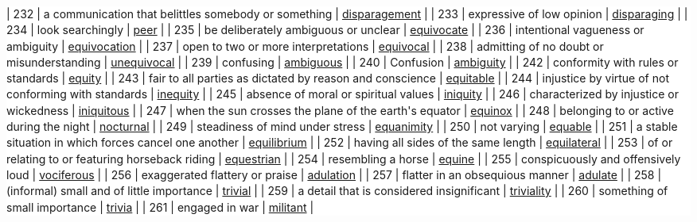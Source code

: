 | 232 | a communication that belittles somebody or something                                                                 | [disparagement](https://www.vocabulary.com/dictionary/disparagement)       |
| 233 | expressive of low opinion                                                                                            | [disparaging](https://www.vocabulary.com/dictionary/disparaging)           |
| 234 | look searchingly                                                                                                     | [peer](https://www.vocabulary.com/dictionary/peer)                         |
| 235 | be deliberately ambiguous or unclear                                                                                 | [equivocate](https://www.vocabulary.com/dictionary/equivocate)             |
| 236 | intentional vagueness or ambiguity                                                                                   | [equivocation](https://www.vocabulary.com/dictionary/equivocation)         |
| 237 | open to two or more interpretations                                                                                  | [equivocal](https://www.vocabulary.com/dictionary/equivocal)               |
| 238 | admitting of no doubt or misunderstanding                                                                            | [unequivocal](https://www.vocabulary.com/dictionary/unequivocal)           |
| 239 | confusing                                                                                                            | [ambiguous](https://www.vocabulary.com/dictionary/ambiguous)               |
| 240 | Confusion                                                                                                            | [ambiguity](https://www.vocabulary.com/dictionary/ambiguity)               |
| 242 | conformity with rules or standards                                                                                   | [equity](https://www.vocabulary.com/dictionary/equity)                     |
| 243 | fair to all parties as dictated by reason and conscience                                                             | [equitable](https://www.vocabulary.com/dictionary/equitable)               |
| 244 | injustice by virtue of not conforming with standards                                                                 | [inequity](https://www.vocabulary.com/dictionary/inequity)                 |
| 245 | absence of moral or spiritual values                                                                                 | [iniquity](https://www.vocabulary.com/dictionary/iniquity)                 |
| 246 | characterized by injustice or wickedness                                                                             | [iniquitous](https://www.vocabulary.com/dictionary/iniquitous)             |
| 247 | when the sun crosses the plane of the earth's equator                                                                | [equinox](https://www.vocabulary.com/dictionary/equinox)                   |
| 248 | belonging to or active during the night                                                                              | [nocturnal](https://www.vocabulary.com/dictionary/nocturnal)               |
| 249 | steadiness of mind under stress                                                                                      | [equanimity](https://www.vocabulary.com/dictionary/equanimity)             |
| 250 | not varying                                                                                                          | [equable](https://www.vocabulary.com/dictionary/equable)                   |
| 251 | a stable situation in which forces cancel one another                                                                | [equilibrium](https://www.vocabulary.com/dictionary/equilibrium)           |
| 252 | having all sides of the same length                                                                                  | [equilateral](https://www.vocabulary.com/dictionary/equilateral)           |
| 253 | of or relating to or featuring horseback riding                                                                      | [equestrian](https://www.vocabulary.com/dictionary/equestrian)             |
| 254 | resembling a horse                                                                                                   | [equine](https://www.vocabulary.com/dictionary/equine)                     |
| 255 | conspicuously and offensively loud                                                                                   | [vociferous](https://www.vocabulary.com/dictionary/vociferous)             |
| 256 | exaggerated flattery or praise                                                                                       | [adulation](https://www.vocabulary.com/dictionary/adulation)               |
| 257 | flatter in an obsequious manner                                                                                      | [adulate](https://www.vocabulary.com/dictionary/adulate)                   |
| 258 | (informal) small and of little importance                                                                            | [trivial](https://www.vocabulary.com/dictionary/trivial)                   |
| 259 | a detail that is considered insignificant                                                                            | [triviality](https://www.vocabulary.com/dictionary/triviality)             |
| 260 | something of small importance                                                                                        | [trivia](https://www.vocabulary.com/dictionary/trivia)                     |
| 261 | engaged in war                                                                                                       | [militant](https://www.vocabulary.com/dictionary/militant)                 |